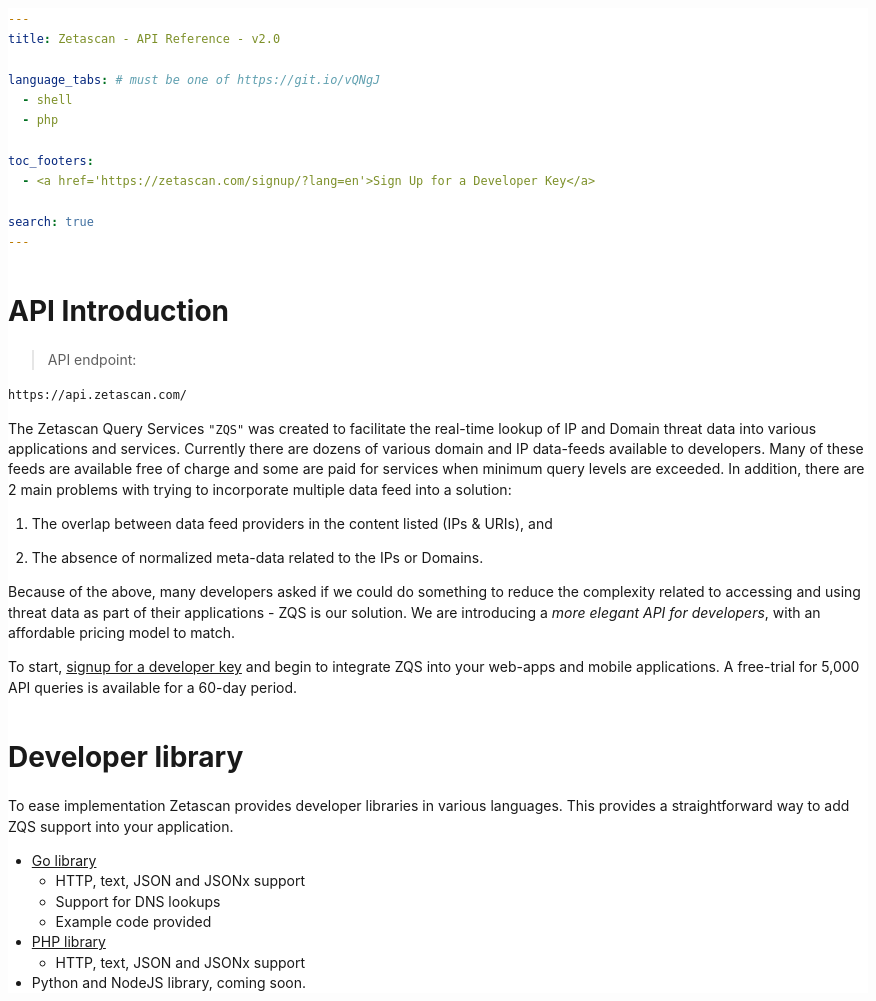 ```yaml
---
title: Zetascan - API Reference - v2.0

language_tabs: # must be one of https://git.io/vQNgJ
  - shell
  - php

toc_footers:
  - <a href='https://zetascan.com/signup/?lang=en'>Sign Up for a Developer Key</a>

search: true
---
```


# API Introduction 

> API endpoint:

```
https://api.zetascan.com/
```


The Zetascan Query Services `"ZQS"` was created to facilitate the real-time lookup of IP and Domain threat data into various applications and services. Currently there are dozens of various domain and IP data-feeds available to developers. Many of these feeds are available free of charge and some are paid for services when minimum query levels are exceeded. In addition, there are 2 main problems with trying to incorporate multiple data feed into a solution:

1. The overlap between data feed providers in the content listed (IPs & URIs), and

2. The absence of normalized meta-data related to the IPs or Domains.

Because of the above, many developers asked if we could do something to reduce the complexity related to accessing and using threat data as part of their applications - ZQS is our solution. We are introducing a _more elegant API for developers_, with an affordable pricing model to match.

To start, [signup for a developer key](https://zetascan.com/signup/?lang=en) and begin to integrate ZQS into your web-apps and mobile applications. A free-trial for 5,000 API queries is available for a 60-day period.

# Developer library

To ease implementation Zetascan provides developer libraries in various languages. This provides a straightforward way to add ZQS support into your application.

* [Go library](https://github.com/zetascan/go-zetascan)
	* HTTP, text, JSON and JSONx support
	* Support for DNS lookups
	* Example code provided
* [PHP library](https://github.com/zetascan/php-zetascan)
	* HTTP, text, JSON and JSONx support 
* Python and NodeJS library, coming soon.
